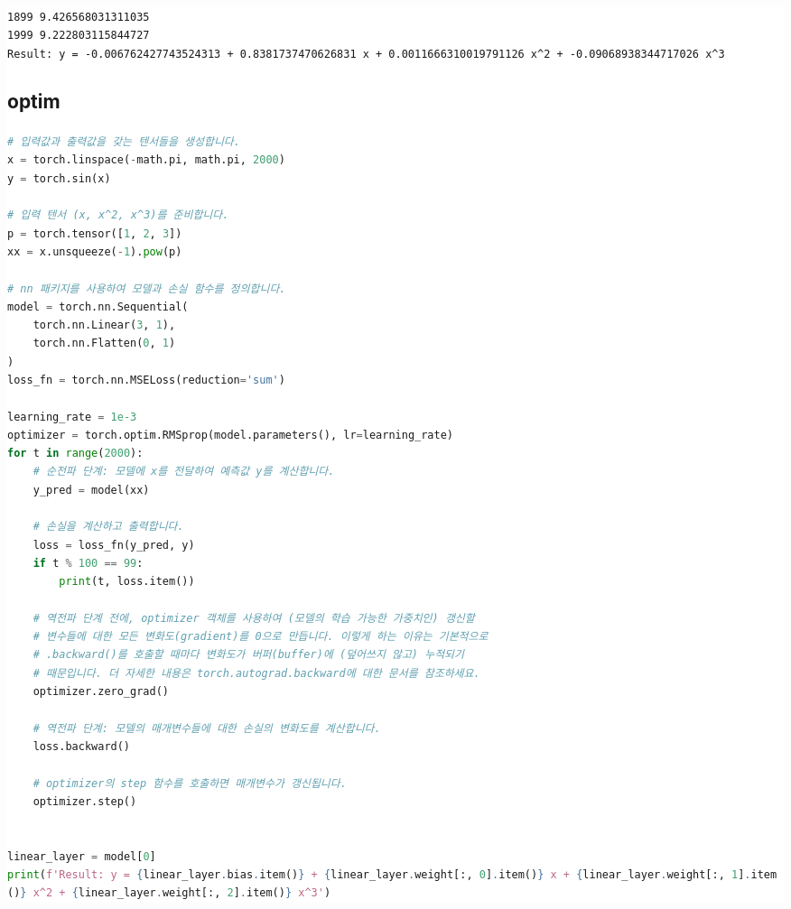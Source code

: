     1899 9.426568031311035
    1999 9.222803115844727
    Result: y = -0.006762427743524313 + 0.8381737470626831 x + 0.0011666310019791126 x^2 + -0.09068938344717026 x^3
    

## optim



```python
# 입력값과 출력값을 갖는 텐서들을 생성합니다.
x = torch.linspace(-math.pi, math.pi, 2000)
y = torch.sin(x)

# 입력 텐서 (x, x^2, x^3)를 준비합니다.
p = torch.tensor([1, 2, 3])
xx = x.unsqueeze(-1).pow(p)

# nn 패키지를 사용하여 모델과 손실 함수를 정의합니다.
model = torch.nn.Sequential(
    torch.nn.Linear(3, 1),
    torch.nn.Flatten(0, 1)
)
loss_fn = torch.nn.MSELoss(reduction='sum')

learning_rate = 1e-3
optimizer = torch.optim.RMSprop(model.parameters(), lr=learning_rate)
for t in range(2000):
    # 순전파 단계: 모델에 x를 전달하여 예측값 y를 계산합니다.
    y_pred = model(xx)

    # 손실을 계산하고 출력합니다.
    loss = loss_fn(y_pred, y)
    if t % 100 == 99:
        print(t, loss.item())

    # 역전파 단계 전에, optimizer 객체를 사용하여 (모델의 학습 가능한 가중치인) 갱신할
    # 변수들에 대한 모든 변화도(gradient)를 0으로 만듭니다. 이렇게 하는 이유는 기본적으로 
    # .backward()를 호출할 때마다 변화도가 버퍼(buffer)에 (덮어쓰지 않고) 누적되기
    # 때문입니다. 더 자세한 내용은 torch.autograd.backward에 대한 문서를 참조하세요.
    optimizer.zero_grad()

    # 역전파 단계: 모델의 매개변수들에 대한 손실의 변화도를 계산합니다.
    loss.backward()

    # optimizer의 step 함수를 호출하면 매개변수가 갱신됩니다.
    optimizer.step()


linear_layer = model[0]
print(f'Result: y = {linear_layer.bias.item()} + {linear_layer.weight[:, 0].item()} x + {linear_layer.weight[:, 1].item()} x^2 + {linear_layer.weight[:, 2].item()} x^3')
```
